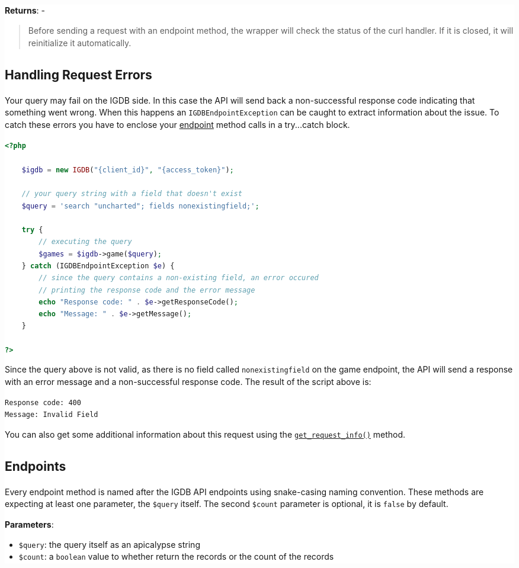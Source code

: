 **Returns**: -

> Before sending a request with an endpoint method, the wrapper will check the status of the curl handler. If it is closed, it will reinitialize it automatically.

## Handling Request Errors

Your query may fail on the IGDB side. In this case the API will send back a non-successful response code indicating that something went wrong. When this happens an `IGDBEndpointException` can be caught to extract information about the issue. To catch these errors you have to enclose your [endpoint](#endpoints) method calls in a try...catch block.

```php
<?php

    $igdb = new IGDB("{client_id}", "{access_token}");

    // your query string with a field that doesn't exist
    $query = 'search "uncharted"; fields nonexistingfield;';

    try {
        // executing the query
        $games = $igdb->game($query);
    } catch (IGDBEndpointException $e) {
        // since the query contains a non-existing field, an error occured
        // printing the response code and the error message
        echo "Response code: " . $e->getResponseCode();
        echo "Message: " . $e->getMessage();
    }

?>
```

Since the query above is not valid, as there is no field called `nonexistingfield` on the game endpoint, the API will send a response with an error message and a non-successful response code. The result of the script above is:

```text
Response code: 400
Message: Invalid Field
```

You can also get some additional information about this request using the [`get_request_info()`](#get-request-info) method.

## Endpoints

Every endpoint method is named after the IGDB API endpoints using snake-casing naming convention. These methods are expecting at least one parameter, the `$query` itself. The second `$count` parameter is optional, it is `false` by default.

**Parameters**:
 - `$query`: the query itself as an apicalypse string
 - `$count`: a `boolean` value to whether return the records or the count of the records
